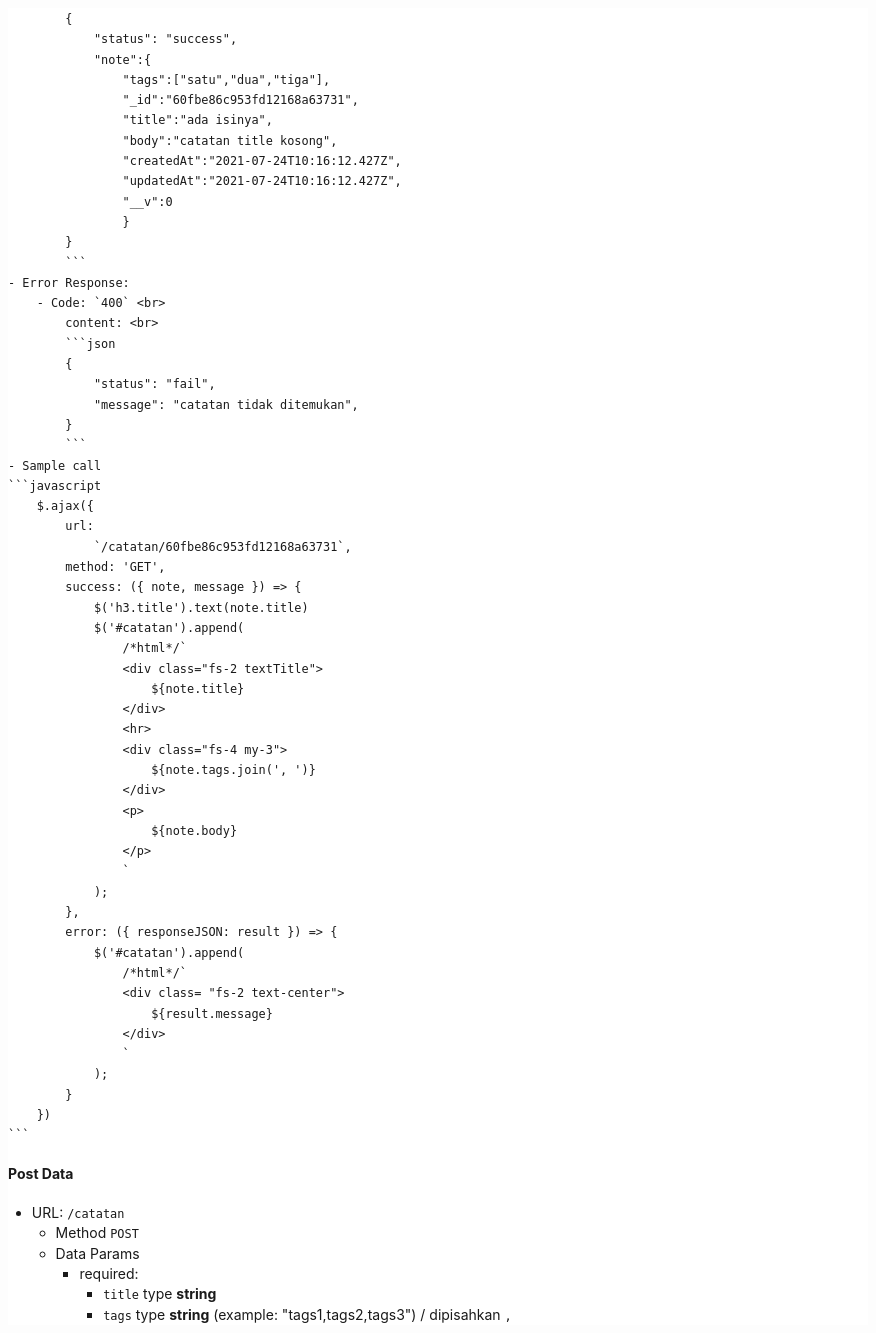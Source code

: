             {
                "status": "success",
                "note":{
                    "tags":["satu","dua","tiga"],
                    "_id":"60fbe86c953fd12168a63731",
                    "title":"ada isinya",
                    "body":"catatan title kosong",
                    "createdAt":"2021-07-24T10:16:12.427Z",
                    "updatedAt":"2021-07-24T10:16:12.427Z",
                    "__v":0
                    }
            }
            ```
    - Error Response:
        - Code: `400` <br>
            content: <br>
            ```json
            {
                "status": "fail",
                "message": "catatan tidak ditemukan",
            }
            ```
    - Sample call
    ```javascript
        $.ajax({
            url:
                `/catatan/60fbe86c953fd12168a63731`,
            method: 'GET',
            success: ({ note, message }) => {
                $('h3.title').text(note.title)
                $('#catatan').append(
                    /*html*/`
                    <div class="fs-2 textTitle">
                        ${note.title}
                    </div>
                    <hr>
                    <div class="fs-4 my-3">
                        ${note.tags.join(', ')}
                    </div>
                    <p>
                        ${note.body}
                    </p>
                    `
                );
            },
            error: ({ responseJSON: result }) => {
                $('#catatan').append(
                    /*html*/`
                    <div class= "fs-2 text-center">
                        ${result.message}
                    </div>
                    `
                );
            }
        })
    ```
#### Post Data
- URL: `/catatan`
    - Method `POST`
    - Data Params <br>
        - required:
            - `title` type **string**
            - `tags` type **string** (example: "tags1,tags2,tags3") / dipisahkan `,`